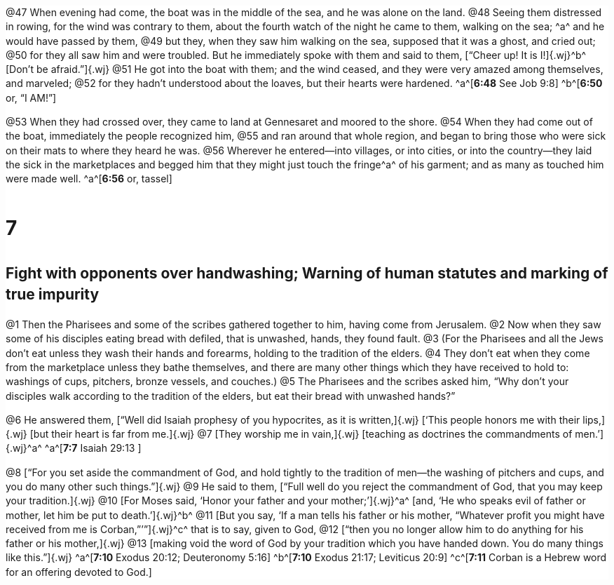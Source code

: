 @47 When evening had come, the boat was in the middle of the sea, and he was alone on the land. 
@48 Seeing them distressed in rowing, for the wind was contrary to them, about the fourth watch of the night he came to them, walking on the sea; ^a^ and he would have passed by them, 
@49 but they, when they saw him walking on the sea, supposed that it was a ghost, and cried out; 
@50 for they all saw him and were troubled. But he immediately spoke with them and said to them, [“Cheer up! It is I!]{.wj}^b^ [Don’t be afraid.”]{.wj} 
@51 He got into the boat with them; and the wind ceased, and they were very amazed among themselves, and marveled; 
@52 for they hadn’t understood about the loaves, but their hearts were hardened. 
^a^[**6:48** See Job 9:8] ^b^[**6:50** or, “I AM!”]

@53 When they had crossed over, they came to land at Gennesaret and moored to the shore. 
@54 When they had come out of the boat, immediately the people recognized him, 
@55 and ran around that whole region, and began to bring those who were sick on their mats to where they heard he was. 
@56 Wherever he entered—into villages, or into cities, or into the country—they laid the sick in the marketplaces and begged him that they might just touch the fringe^a^ of his garment; and as many as touched him were made well.
^a^[**6:56** or, tassel] 

# 7 
## Fight with opponents over handwashing; Warning of human statutes and marking of true impurity
@1 Then the Pharisees and some of the scribes gathered together to him, having come from Jerusalem. 
@2 Now when they saw some of his disciples eating bread with defiled, that is unwashed, hands, they found fault. 
@3 (For the Pharisees and all the Jews don’t eat unless they wash their hands and forearms, holding to the tradition of the elders. 
@4 They don’t eat when they come from the marketplace unless they bathe themselves, and there are many other things which they have received to hold to: washings of cups, pitchers, bronze vessels, and couches.) 
@5 The Pharisees and the scribes asked him, “Why don’t your disciples walk according to the tradition of the elders, but eat their bread with unwashed hands?” 

@6 He answered them, [“Well did Isaiah prophesy of you hypocrites, as it is written,]{.wj} [‘This people honors me with their lips,]{.wj} [but their heart is far from me.]{.wj} 
@7 [They worship me in vain,]{.wj} [teaching as doctrines the commandments of men.’]{.wj}^a^ 
^a^[**7:7** Isaiah 29:13 ]

@8 [“For you set aside the commandment of God, and hold tightly to the tradition of men—the washing of pitchers and cups, and you do many other such things.”]{.wj} 
@9 He said to them, [“Full well do you reject the commandment of God, that you may keep your tradition.]{.wj} 
@10 [For Moses said, ‘Honor your father and your mother;’]{.wj}^a^ [and, ‘He who speaks evil of father or mother, let him be put to death.’]{.wj}^b^ 
@11 [But you say, ‘If a man tells his father or his mother, “Whatever profit you might have received from me is Corban,”’”]{.wj}^c^ that is to say, given to God, 
@12 [“then you no longer allow him to do anything for his father or his mother,]{.wj} 
@13 [making void the word of God by your tradition which you have handed down. You do many things like this.”]{.wj} 
^a^[**7:10** Exodus 20:12; Deuteronomy 5:16] ^b^[**7:10** Exodus 21:17; Leviticus 20:9] ^c^[**7:11** Corban is a Hebrew word for an offering devoted to God.]
